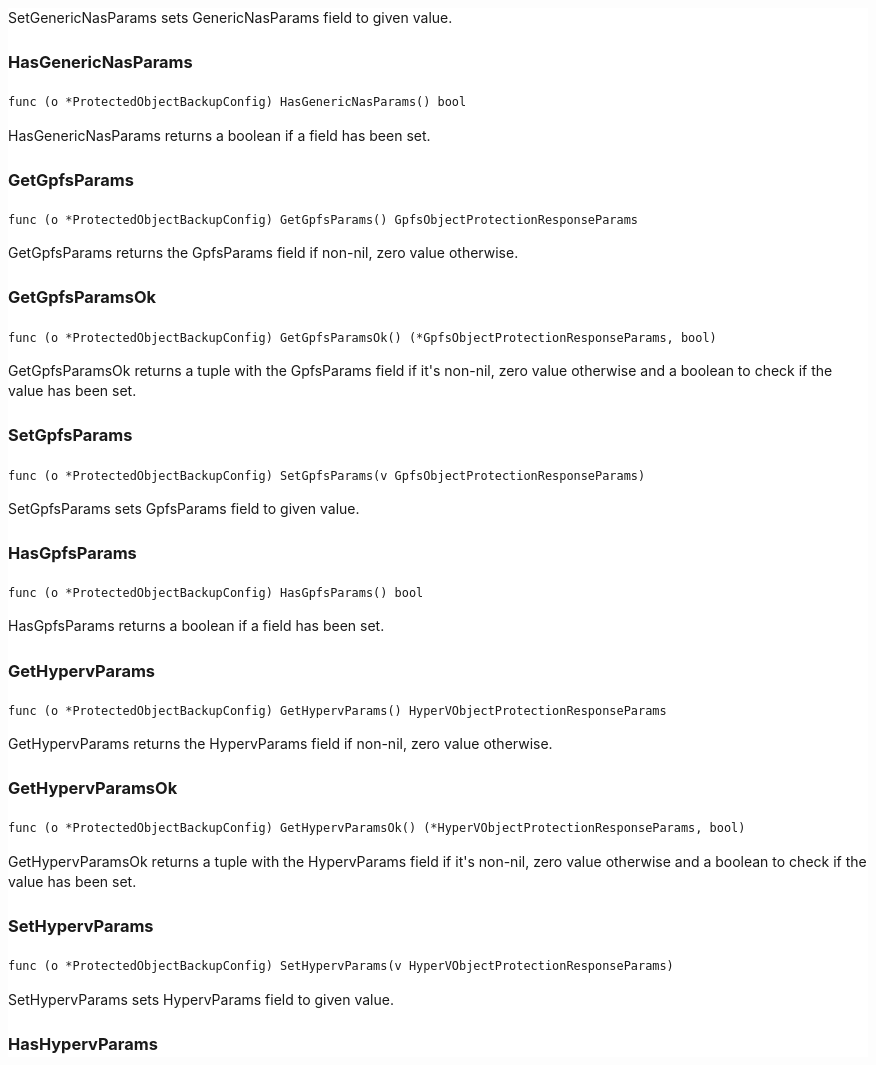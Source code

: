 SetGenericNasParams sets GenericNasParams field to given value.

### HasGenericNasParams

`func (o *ProtectedObjectBackupConfig) HasGenericNasParams() bool`

HasGenericNasParams returns a boolean if a field has been set.

### GetGpfsParams

`func (o *ProtectedObjectBackupConfig) GetGpfsParams() GpfsObjectProtectionResponseParams`

GetGpfsParams returns the GpfsParams field if non-nil, zero value otherwise.

### GetGpfsParamsOk

`func (o *ProtectedObjectBackupConfig) GetGpfsParamsOk() (*GpfsObjectProtectionResponseParams, bool)`

GetGpfsParamsOk returns a tuple with the GpfsParams field if it's non-nil, zero value otherwise
and a boolean to check if the value has been set.

### SetGpfsParams

`func (o *ProtectedObjectBackupConfig) SetGpfsParams(v GpfsObjectProtectionResponseParams)`

SetGpfsParams sets GpfsParams field to given value.

### HasGpfsParams

`func (o *ProtectedObjectBackupConfig) HasGpfsParams() bool`

HasGpfsParams returns a boolean if a field has been set.

### GetHypervParams

`func (o *ProtectedObjectBackupConfig) GetHypervParams() HyperVObjectProtectionResponseParams`

GetHypervParams returns the HypervParams field if non-nil, zero value otherwise.

### GetHypervParamsOk

`func (o *ProtectedObjectBackupConfig) GetHypervParamsOk() (*HyperVObjectProtectionResponseParams, bool)`

GetHypervParamsOk returns a tuple with the HypervParams field if it's non-nil, zero value otherwise
and a boolean to check if the value has been set.

### SetHypervParams

`func (o *ProtectedObjectBackupConfig) SetHypervParams(v HyperVObjectProtectionResponseParams)`

SetHypervParams sets HypervParams field to given value.

### HasHypervParams
